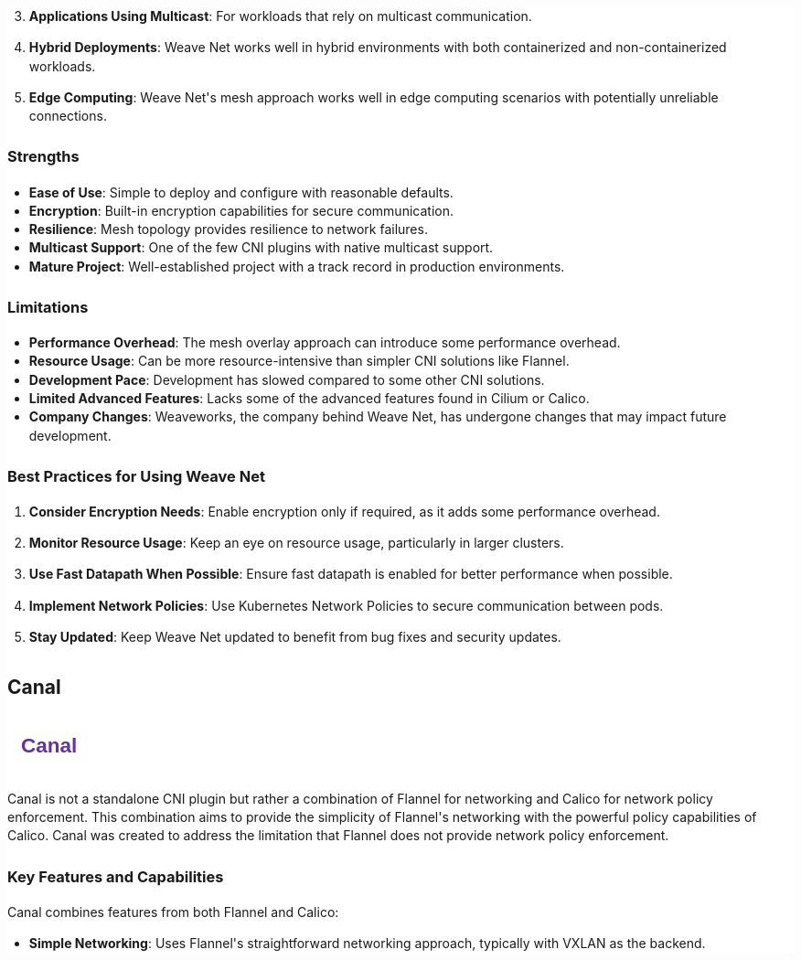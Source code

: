 3. **Applications Using Multicast**: For workloads that rely on multicast communication.

4. **Hybrid Deployments**: Weave Net works well in hybrid environments with both containerized and non-containerized workloads.

5. **Edge Computing**: Weave Net's mesh approach works well in edge computing scenarios with potentially unreliable connections.

### Strengths

- **Ease of Use**: Simple to deploy and configure with reasonable defaults.
- **Encryption**: Built-in encryption capabilities for secure communication.
- **Resilience**: Mesh topology provides resilience to network failures.
- **Multicast Support**: One of the few CNI plugins with native multicast support.
- **Mature Project**: Well-established project with a track record in production environments.

### Limitations

- **Performance Overhead**: The mesh overlay approach can introduce some performance overhead.
- **Resource Usage**: Can be more resource-intensive than simpler CNI solutions like Flannel.
- **Development Pace**: Development has slowed compared to some other CNI solutions.
- **Limited Advanced Features**: Lacks some of the advanced features found in Cilium or Calico.
- **Company Changes**: Weaveworks, the company behind Weave Net, has undergone changes that may impact future development.

### Best Practices for Using Weave Net

1. **Consider Encryption Needs**: Enable encryption only if required, as it adds some performance overhead.

2. **Monitor Resource Usage**: Keep an eye on resource usage, particularly in larger clusters.

3. **Use Fast Datapath When Possible**: Ensure fast datapath is enabled for better performance when possible.

4. **Implement Network Policies**: Use Kubernetes Network Policies to secure communication between pods.

5. **Stay Updated**: Keep Weave Net updated to benefit from bug fixes and security updates.

## Canal

<img src="data:image/svg+xml;base64,PHN2ZyB4bWxucz0iaHR0cDovL3d3dy53My5vcmcvMjAwMC9zdmciIHdpZHRoPSIyMDAiIGhlaWdodD0iODAiIHZpZXdCb3g9IjAgMCAyMDAgODAiPjxyZWN0IHdpZHRoPSIyMDAiIGhlaWdodD0iODAiIGZpbGw9IiNmZmYiLz48dGV4dCB4PSIyMCIgeT0iNTAiIGZvbnQtZmFtaWx5PSJBcmlhbCIgZm9udC1zaXplPSIzMCIgZm9udC13ZWlnaHQ9ImJvbGQiIGZpbGw9IiM2NjMzOTkiPkNhbmFsPC90ZXh0Pjwvc3ZnPg==" width="150" alt="Canal Logo">

Canal is not a standalone CNI plugin but rather a combination of Flannel for networking and Calico for network policy enforcement. This combination aims to provide the simplicity of Flannel's networking with the powerful policy capabilities of Calico. Canal was created to address the limitation that Flannel does not provide network policy enforcement.

### Key Features and Capabilities

Canal combines features from both Flannel and Calico:

- **Simple Networking**: Uses Flannel's straightforward networking approach, typically with VXLAN as the backend.
